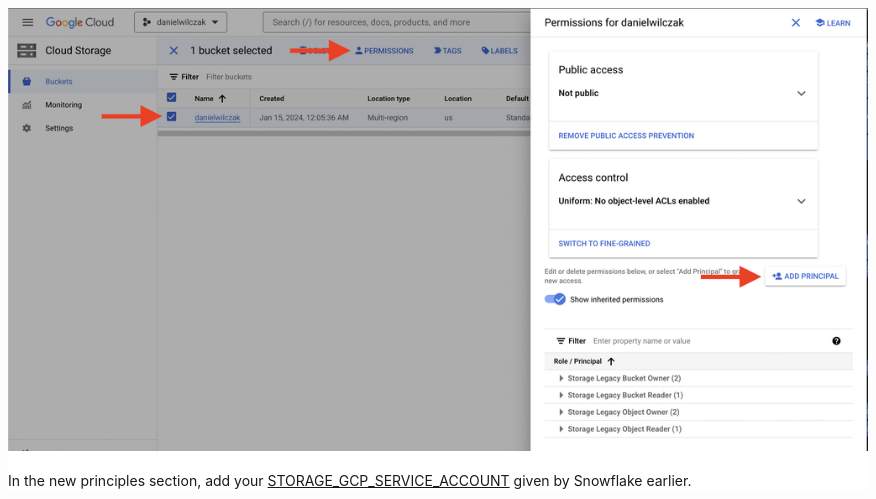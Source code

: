 ![Navigate to bucket and permissions](images/12.png)

In the new principles section, add your [STORAGE_GCP_SERVICE_ACCOUNT](https://sfc-gh-dwilczak.github.io/tutorials/clouds/google/cloud_storage/#snowflake) given by Snowflake earlier.